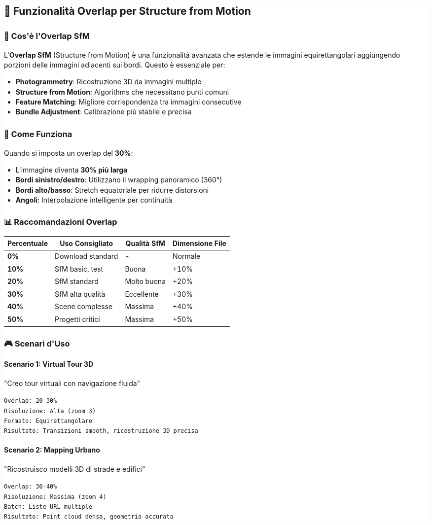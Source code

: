 ## 📐 Funzionalità Overlap per Structure from Motion

### 🎯 Cos'è l'Overlap SfM
L'**Overlap SfM** (Structure from Motion) è una funzionalità avanzata che estende le immagini equirettangolari aggiungendo porzioni delle immagini adiacenti sui bordi. Questo è essenziale per:

- **Photogrammetry**: Ricostruzione 3D da immagini multiple
- **Structure from Motion**: Algorithms che necessitano punti comuni
- **Feature Matching**: Migliore corrispondenza tra immagini consecutive
- **Bundle Adjustment**: Calibrazione più stabile e precisa

### 🔄 Come Funziona
Quando si imposta un overlap del **30%**:
- L'immagine diventa **30% più larga** 
- **Bordi sinistro/destro**: Utilizzano il wrapping panoramico (360°)
- **Bordi alto/basso**: Stretch equatoriale per ridurre distorsioni
- **Angoli**: Interpolazione intelligente per continuità

### 📊 Raccomandazioni Overlap

| Percentuale | Uso Consigliato | Qualità SfM | Dimensione File |
|-------------|------------------|-------------|-----------------|
| **0%** | Download standard | - | Normale |
| **10%** | SfM basic, test | Buona | +10% |
| **20%** | SfM standard | Molto buona | +20% |
| **30%** | SfM alta qualità | Eccellente | +30% |
| **40%** | Scene complesse | Massima | +40% |
| **50%** | Progetti critici | Massima | +50% |

### 🎮 Scenari d'Uso

#### Scenario 1: Virtual Tour 3D
"Creo tour virtuali con navigazione fluida"
```
Overlap: 20-30%
Risoluzione: Alta (zoom 3)
Formato: Equirettangolare
Risultato: Transizioni smooth, ricostruzione 3D precisa
```

#### Scenario 2: Mapping Urbano
"Ricostruisco modelli 3D di strade e edifici"
```
Overlap: 30-40%
Risoluzione: Massima (zoom 4)  
Batch: Liste URL multiple
Risultato: Point cloud densa, geometria accurata
```
